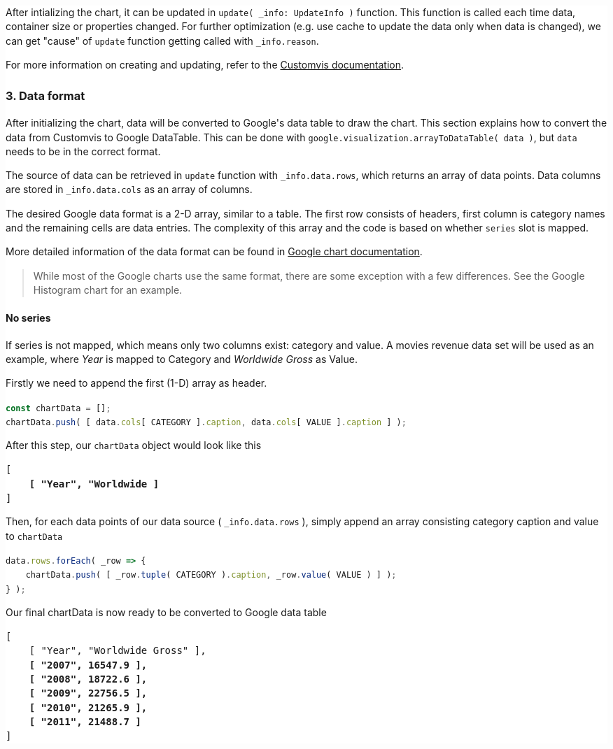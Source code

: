 After intializing the chart, it can be updated in `update( _info: UpdateInfo )` function. This function is called each time data, container size or properties changed. For further optimization (e.g. use cache to update the data only when data is changed), we can get "cause" of `update` function getting called with `_info.reason`.

For more information on creating and updating, refer to the [Customvis documentation](https://www.ibm.com/support/knowledgecenter/en/SSEP7J_11.1.0/com.ibm.swg.ba.cognos.dg_custom_vis.doc/ca_customviz_lib_rendering.html).

### 3. Data format

After initializing the chart, data will be converted to Google's data table to draw the chart. This section explains how to convert the data from Customvis to Google DataTable. This can be done with `google.visualization.arrayToDataTable( data )`, but `data` needs to be in the correct format. 

The source of data can be retrieved in `update` function with `_info.data.rows`, which returns an array of data points. Data columns are stored in `_info.data.cols` as an array of columns.

The desired Google data format is a 2-D array, similar to a table. The first row consists of headers, first column is category names and the remaining cells are data entries. The complexity of this array and the code is based on whether `series` slot is mapped.

More detailed information of the data format can be found in [Google chart documentation](https://developers.google.com/chart/interactive/docs/gallery/barchart#data-format).

> While most of the Google charts use the same format, there are some exception with a few differences. See the Google Histogram chart for an example. 

#### No series 
If series is not mapped, which means only two columns exist: category and value. A movies revenue data set will be used as an example, where *Year* is mapped to Category and *Worldwide Gross* as Value. 

Firstly we need to append the first (1-D) array as header.
```typescript
const chartData = [];
chartData.push( [ data.cols[ CATEGORY ].caption, data.cols[ VALUE ].caption ] );
```
After this step, our `chartData` object would look like this
<pre>
[
    <b>[ "Year", "Worldwide ]</b>
]
</pre>

Then, for each data points of our data source ( `_info.data.rows` ), simply append an array consisting category caption and value to `chartData`
```typescript
data.rows.forEach( _row => {
    chartData.push( [ _row.tuple( CATEGORY ).caption, _row.value( VALUE ) ] );
} );
```
Our final chartData is now ready to be converted to Google data table
<pre>
[
    [ "Year", "Worldwide Gross" ],
    <b>[ "2007", 16547.9 ],
    [ "2008", 18722.6 ],
    [ "2009", 22756.5 ],
    [ "2010", 21265.9 ],
    [ "2011", 21488.7 ]</b>
]
</pre>
